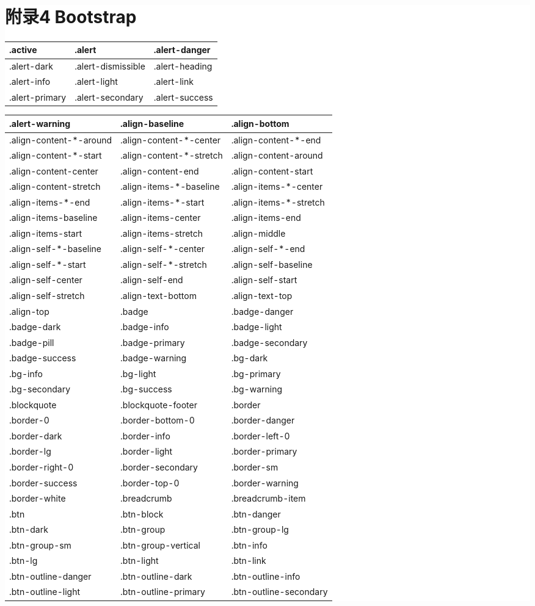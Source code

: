 # 附录4 Bootstrap

| .active | .alert | .alert-danger |
| :--- | :--- | :--- |
| .alert-dark | .alert-dismissible | .alert-heading |
| .alert-info | .alert-light | .alert-link |
| .alert-primary | .alert-secondary | .alert-success |

| .alert-warning | .align-baseline | .align-bottom |
| :--- | :--- | :--- |
| .align-content-\*-around | .align-content-\*-center | .align-content-\*-end |
| .align-content-\*-start | .align-content-\*-stretch | .align-content-around |
| .align-content-center | .align-content-end | .align-content-start |
| .align-content-stretch | .align-items-\*-baseline | .align-items-\*-center |
| .align-items-\*-end | .align-items-\*-start | .align-items-\*-stretch |
| .align-items-baseline | .align-items-center | .align-items-end |
| .align-items-start | .align-items-stretch | .align-middle |
| .align-self-\*-baseline | .align-self-\*-center | .align-self-\*-end |
| .align-self-\*-start | .align-self-\*-stretch | .align-self-baseline |
| .align-self-center | .align-self-end | .align-self-start |
| .align-self-stretch | .align-text-bottom | .align-text-top |
| .align-top | .badge | .badge-danger |
| .badge-dark | .badge-info | .badge-light |
| .badge-pill | .badge-primary | .badge-secondary |
| .badge-success | .badge-warning | .bg-dark |
| .bg-info | .bg-light | .bg-primary |
| .bg-secondary | .bg-success | .bg-warning |
| .blockquote | .blockquote-footer | .border |
| .border-0 | .border-bottom-0 | .border-danger |
| .border-dark | .border-info | .border-left-0 |
| .border-lg | .border-light | .border-primary |
| .border-right-0 | .border-secondary | .border-sm |
| .border-success | .border-top-0 | .border-warning |
| .border-white | .breadcrumb | .breadcrumb-item |
| .btn | .btn-block | .btn-danger |
| .btn-dark | .btn-group | .btn-group-lg |
| .btn-group-sm | .btn-group-vertical | .btn-info |
| .btn-lg | .btn-light | .btn-link |
| .btn-outline-danger | .btn-outline-dark | .btn-outline-info |
| .btn-outline-light | .btn-outline-primary | .btn-outline-secondary |